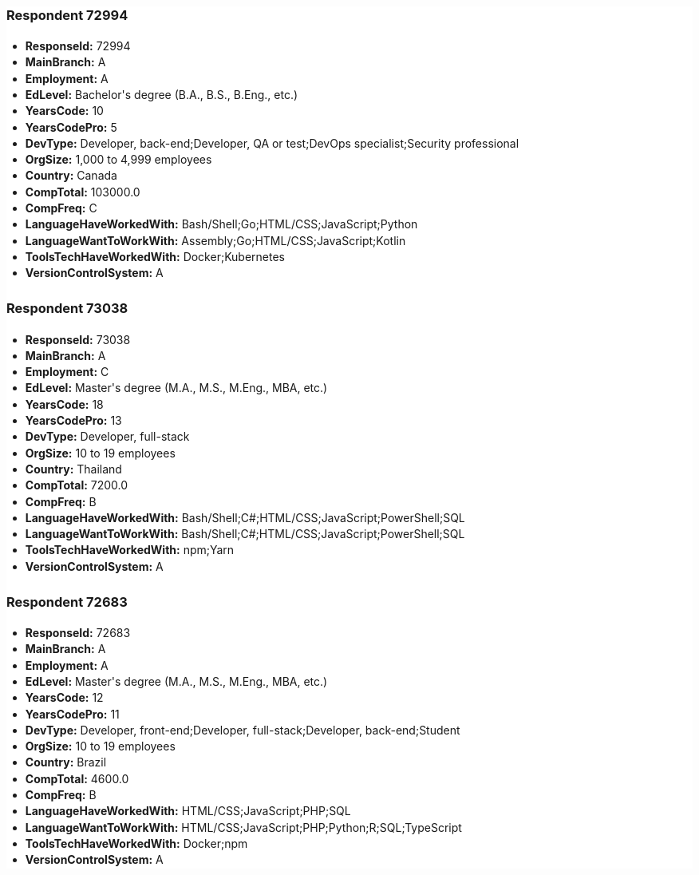 ### Respondent 72994

- **ResponseId:** 72994
- **MainBranch:** A
- **Employment:** A
- **EdLevel:** Bachelor's degree (B.A., B.S., B.Eng., etc.)
- **YearsCode:** 10
- **YearsCodePro:** 5
- **DevType:** Developer, back-end;Developer, QA or test;DevOps specialist;Security professional
- **OrgSize:** 1,000 to 4,999 employees
- **Country:** Canada
- **CompTotal:** 103000.0
- **CompFreq:** C
- **LanguageHaveWorkedWith:** Bash/Shell;Go;HTML/CSS;JavaScript;Python
- **LanguageWantToWorkWith:** Assembly;Go;HTML/CSS;JavaScript;Kotlin
- **ToolsTechHaveWorkedWith:** Docker;Kubernetes
- **VersionControlSystem:** A

### Respondent 73038

- **ResponseId:** 73038
- **MainBranch:** A
- **Employment:** C
- **EdLevel:** Master's degree (M.A., M.S., M.Eng., MBA, etc.)
- **YearsCode:** 18
- **YearsCodePro:** 13
- **DevType:** Developer, full-stack
- **OrgSize:** 10 to 19 employees
- **Country:** Thailand
- **CompTotal:** 7200.0
- **CompFreq:** B
- **LanguageHaveWorkedWith:** Bash/Shell;C#;HTML/CSS;JavaScript;PowerShell;SQL
- **LanguageWantToWorkWith:** Bash/Shell;C#;HTML/CSS;JavaScript;PowerShell;SQL
- **ToolsTechHaveWorkedWith:** npm;Yarn
- **VersionControlSystem:** A

### Respondent 72683

- **ResponseId:** 72683
- **MainBranch:** A
- **Employment:** A
- **EdLevel:** Master's degree (M.A., M.S., M.Eng., MBA, etc.)
- **YearsCode:** 12
- **YearsCodePro:** 11
- **DevType:** Developer, front-end;Developer, full-stack;Developer, back-end;Student
- **OrgSize:** 10 to 19 employees
- **Country:** Brazil
- **CompTotal:** 4600.0
- **CompFreq:** B
- **LanguageHaveWorkedWith:** HTML/CSS;JavaScript;PHP;SQL
- **LanguageWantToWorkWith:** HTML/CSS;JavaScript;PHP;Python;R;SQL;TypeScript
- **ToolsTechHaveWorkedWith:** Docker;npm
- **VersionControlSystem:** A
